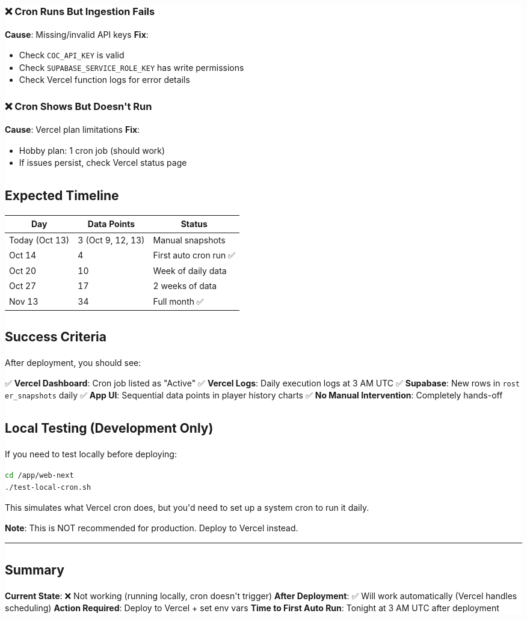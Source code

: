 ### ❌ Cron Runs But Ingestion Fails
**Cause**: Missing/invalid API keys
**Fix**:
- Check `COC_API_KEY` is valid
- Check `SUPABASE_SERVICE_ROLE_KEY` has write permissions
- Check Vercel function logs for error details

### ❌ Cron Shows But Doesn't Run
**Cause**: Vercel plan limitations
**Fix**:
- Hobby plan: 1 cron job (should work)
- If issues persist, check Vercel status page

## Expected Timeline

| Day | Data Points | Status |
|-----|-------------|--------|
| Today (Oct 13) | 3 (Oct 9, 12, 13) | Manual snapshots |
| Oct 14 | 4 | First auto cron run ✅ |
| Oct 20 | 10 | Week of daily data |
| Oct 27 | 17 | 2 weeks of data |
| Nov 13 | 34 | Full month ✅ |

## Success Criteria

After deployment, you should see:

✅ **Vercel Dashboard**: Cron job listed as "Active"
✅ **Vercel Logs**: Daily execution logs at 3 AM UTC
✅ **Supabase**: New rows in `roster_snapshots` daily
✅ **App UI**: Sequential data points in player history charts
✅ **No Manual Intervention**: Completely hands-off

## Local Testing (Development Only)

If you need to test locally before deploying:

```bash
cd /app/web-next
./test-local-cron.sh
```

This simulates what Vercel cron does, but you'd need to set up a system cron to run it daily.

**Note**: This is NOT recommended for production. Deploy to Vercel instead.

---

## Summary

**Current State**: ❌ Not working (running locally, cron doesn't trigger)
**After Deployment**: ✅ Will work automatically (Vercel handles scheduling)
**Action Required**: Deploy to Vercel + set env vars
**Time to First Auto Run**: Tonight at 3 AM UTC after deployment
